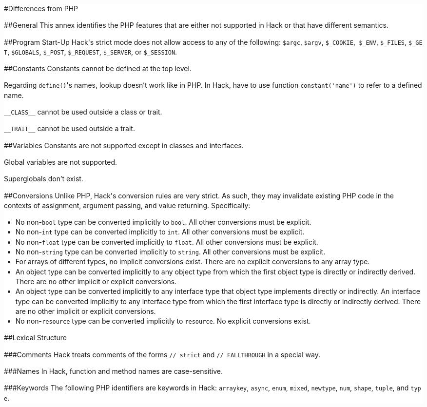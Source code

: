 #Differences from PHP

##General
This annex identifies the PHP features that are either not supported in Hack or that have different semantics.

##Program Start-Up
Hack's strict mode does not allow access to any of the following: `$argc`, `$argv`, `$_COOKIE`,` $_ENV`, `$_FILES`, `$_GET`, `$GLOBALS`, `$_POST`, `$_REQUEST`, `$_SERVER`, or `$_SESSION`.

##Constants
Constants cannot be defined at the top level.

Regarding `define()`'s names, lookup doesn’t work like in PHP. In Hack, have to use function `constant('name')` to refer to a defined name.

`__CLASS__` cannot be used outside a class or trait.

`__TRAIT__` cannot be used outside a trait.

##Variables
Constants are not supported except in classes and interfaces.

Global variables are not supported.

Superglobals don’t exist.

##Conversions
Unlike PHP, Hack's conversion rules are very strict. As such, they may invalidate existing PHP code in the contexts of assignment, argument passing, and value returning. Specifically:
* No non-`bool` type can be converted implicitly to `bool`. All other conversions must be explicit.
* No non-`int` type can be converted implicitly to `int`. All other conversions must be explicit.
* No non-`float` type can be converted implicitly to `float`. All other conversions must be explicit.
* No non-`string` type can be converted implicitly to `string`. All other conversions must be explicit.
* For arrays of different types, no implicit conversions exist. There are no explicit conversions to any array type.
* An object type can be converted implicitly to any object type from which the first object type is directly or indirectly derived. There are no other implicit or explicit conversions.
* An object type can be converted implicitly to any interface type that object type implements directly or indirectly. An interface type can be converted implicitly to any interface type from which the first interface type is directly or indirectly derived. There are no other implicit or explicit conversions.
* No non-`resource` type can be converted implicitly to `resource`. No explicit conversions exist.

##Lexical Structure

###Comments
Hack treats comments of the forms `// strict` and `// FALLTHROUGH` in a special way.

###Names
In Hack, function and method names are case-sensitive.

###Keywords
The following PHP identifiers are keywords in Hack: `arraykey`, `async`, `enum`, `mixed`, `newtype`, `num`, `shape`, `tuple`, and `type`.
